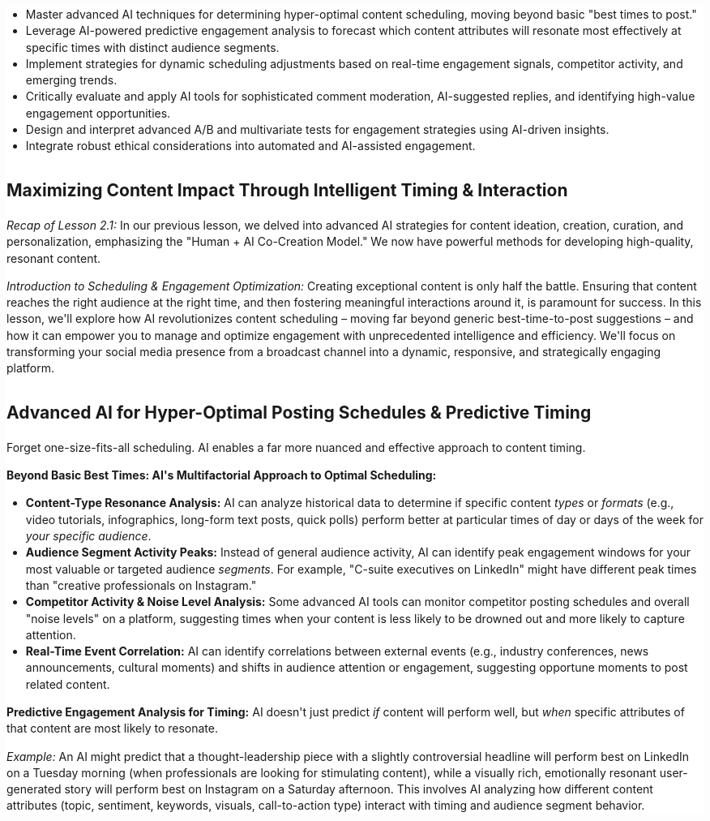 * Master advanced AI techniques for determining hyper-optimal content scheduling, moving beyond basic "best times to post."  
* Leverage AI-powered predictive engagement analysis to forecast which content attributes will resonate most effectively at specific times with distinct audience segments.  
* Implement strategies for dynamic scheduling adjustments based on real-time engagement signals, competitor activity, and emerging trends.  
* Critically evaluate and apply AI tools for sophisticated comment moderation, AI-suggested replies, and identifying high-value engagement opportunities.  
* Design and interpret advanced A/B and multivariate tests for engagement strategies using AI-driven insights.  
* Integrate robust ethical considerations into automated and AI-assisted engagement.

## Maximizing Content Impact Through Intelligent Timing & Interaction

*Recap of Lesson 2.1:* In our previous lesson, we delved into advanced AI strategies for content ideation, creation, curation, and personalization, emphasizing the "Human \+ AI Co-Creation Model." We now have powerful methods for developing high-quality, resonant content.

*Introduction to Scheduling & Engagement Optimization:* Creating exceptional content is only half the battle. Ensuring that content reaches the right audience at the right time, and then fostering meaningful interactions around it, is paramount for success. In this lesson, we'll explore how AI revolutionizes content scheduling – moving far beyond generic best-time-to-post suggestions – and how it can empower you to manage and optimize engagement with unprecedented intelligence and efficiency. We'll focus on transforming your social media presence from a broadcast channel into a dynamic, responsive, and strategically engaging platform.

## Advanced AI for Hyper-Optimal Posting Schedules & Predictive Timing

Forget one-size-fits-all scheduling. AI enables a far more nuanced and effective approach to content timing.

**Beyond Basic Best Times: AI's Multifactorial Approach to Optimal Scheduling:**

* **Content-Type Resonance Analysis:** AI can analyze historical data to determine if specific content *types* or *formats* (e.g., video tutorials, infographics, long-form text posts, quick polls) perform better at particular times of day or days of the week for *your specific audience*.  
* **Audience Segment Activity Peaks:** Instead of general audience activity, AI can identify peak engagement windows for your most valuable or targeted audience *segments*. For example, "C-suite executives on LinkedIn" might have different peak times than "creative professionals on Instagram."  
* **Competitor Activity & Noise Level Analysis:** Some advanced AI tools can monitor competitor posting schedules and overall "noise levels" on a platform, suggesting times when your content is less likely to be drowned out and more likely to capture attention.  
* **Real-Time Event Correlation:** AI can identify correlations between external events (e.g., industry conferences, news announcements, cultural moments) and shifts in audience attention or engagement, suggesting opportune moments to post related content.

**Predictive Engagement Analysis for Timing:** AI doesn't just predict *if* content will perform well, but *when* specific attributes of that content are most likely to resonate.

*Example:* An AI might predict that a thought-leadership piece with a slightly controversial headline will perform best on LinkedIn on a Tuesday morning (when professionals are looking for stimulating content), while a visually rich, emotionally resonant user-generated story will perform best on Instagram on a Saturday afternoon. This involves AI analyzing how different content attributes (topic, sentiment, keywords, visuals, call-to-action type) interact with timing and audience segment behavior.
